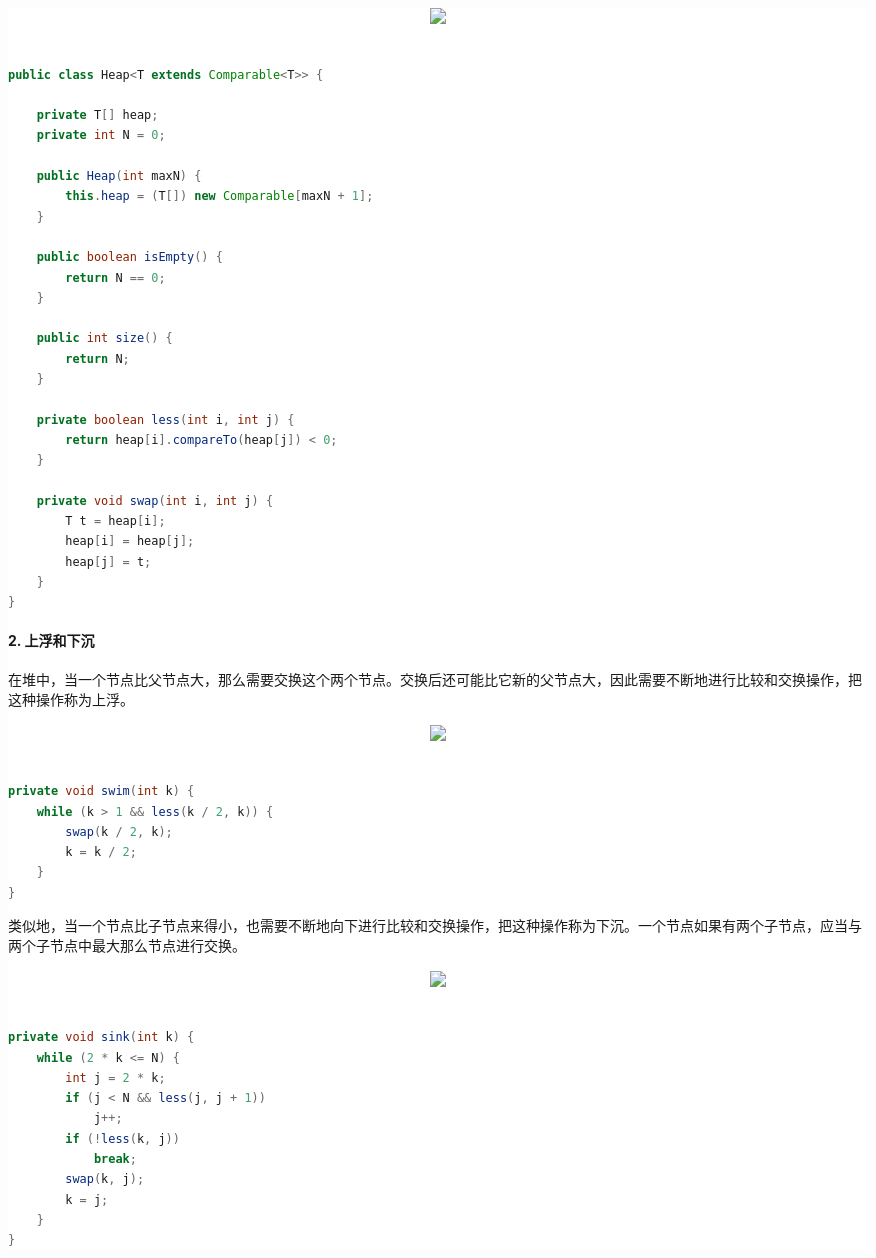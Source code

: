 <div align="center"> <img src="https://github.com/CyC2018/Interview-Notebook/raw/master/pics/f3080f83-6239-459b-8e9c-03b6641f7815.png" width="200"/> </div><br>

```java
public class Heap<T extends Comparable<T>> {

    private T[] heap;
    private int N = 0;

    public Heap(int maxN) {
        this.heap = (T[]) new Comparable[maxN + 1];
    }

    public boolean isEmpty() {
        return N == 0;
    }

    public int size() {
        return N;
    }

    private boolean less(int i, int j) {
        return heap[i].compareTo(heap[j]) < 0;
    }

    private void swap(int i, int j) {
        T t = heap[i];
        heap[i] = heap[j];
        heap[j] = t;
    }
}
```

#### 2. 上浮和下沉

在堆中，当一个节点比父节点大，那么需要交换这个两个节点。交换后还可能比它新的父节点大，因此需要不断地进行比较和交换操作，把这种操作称为上浮。

<div align="center"> <img src="https://github.com/CyC2018/Interview-Notebook/raw/master/pics/33ac2b23-cb85-4e99-bc41-b7b7199fad1c.png" width="400"/> </div><br>

```java
private void swim(int k) {
    while (k > 1 && less(k / 2, k)) {
        swap(k / 2, k);
        k = k / 2;
    }
}
```

类似地，当一个节点比子节点来得小，也需要不断地向下进行比较和交换操作，把这种操作称为下沉。一个节点如果有两个子节点，应当与两个子节点中最大那么节点进行交换。

<div align="center"> <img src="https://github.com/CyC2018/Interview-Notebook/raw/master/pics/72f0ff69-138d-4e54-b7ac-ebe025d978dc.png" width="400"/> </div><br>

```java
private void sink(int k) {
    while (2 * k <= N) {
        int j = 2 * k;
        if (j < N && less(j, j + 1))
            j++;
        if (!less(k, j))
            break;
        swap(k, j);
        k = j;
    }
}
```
